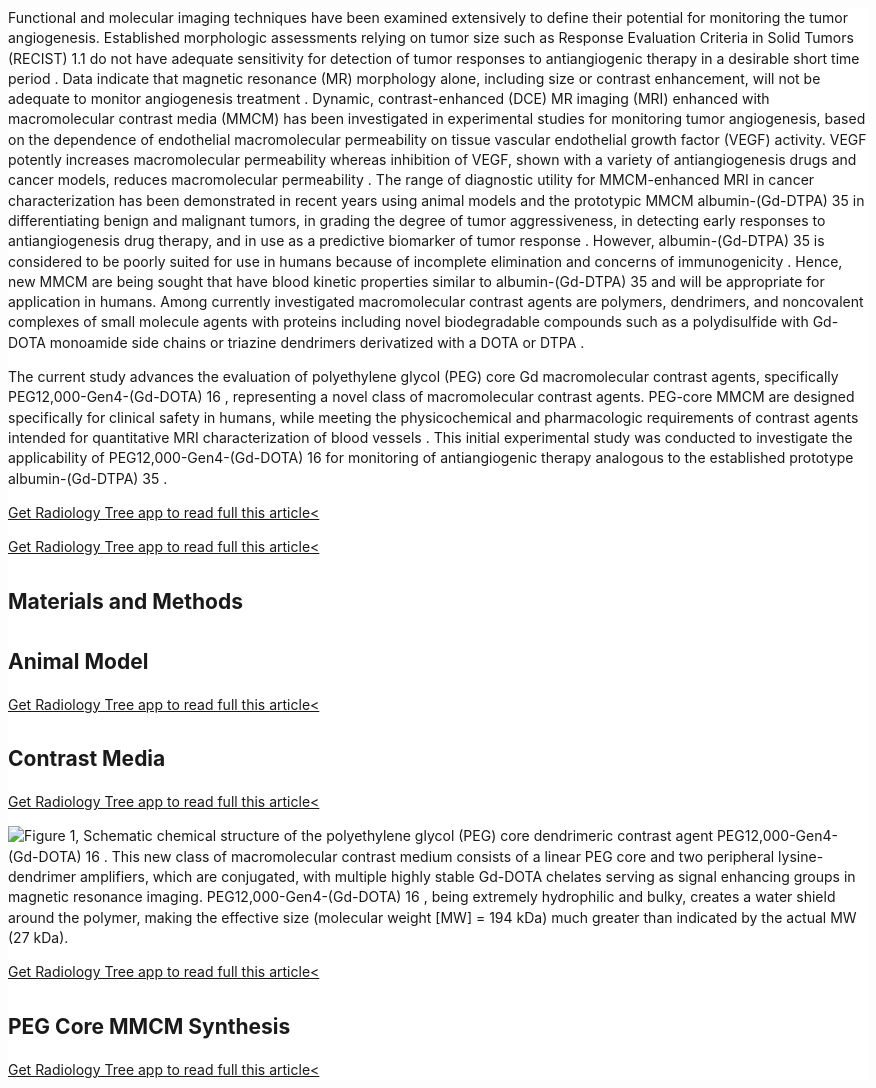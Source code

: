 Functional and molecular imaging techniques have been examined extensively to define their potential for monitoring the tumor angiogenesis. Established morphologic assessments relying on tumor size such as Response Evaluation Criteria in Solid Tumors (RECIST) 1.1 do not have adequate sensitivity for detection of tumor responses to antiangiogenic therapy in a desirable short time period . Data indicate that magnetic resonance (MR) morphology alone, including size or contrast enhancement, will not be adequate to monitor angiogenesis treatment . Dynamic, contrast-enhanced (DCE) MR imaging (MRI) enhanced with macromolecular contrast media (MMCM) has been investigated in experimental studies for monitoring tumor angiogenesis, based on the dependence of endothelial macromolecular permeability on tissue vascular endothelial growth factor (VEGF) activity. VEGF potently increases macromolecular permeability whereas inhibition of VEGF, shown with a variety of antiangiogenesis drugs and cancer models, reduces macromolecular permeability . The range of diagnostic utility for MMCM-enhanced MRI in cancer characterization has been demonstrated in recent years using animal models and the prototypic MMCM albumin-(Gd-DTPA)  35 in differentiating benign and malignant tumors, in grading the degree of tumor aggressiveness, in detecting early responses to antiangiogenesis drug therapy, and in use as a predictive biomarker of tumor response . However, albumin-(Gd-DTPA)  35 is considered to be poorly suited for use in humans because of incomplete elimination and concerns of immunogenicity . Hence, new MMCM are being sought that have blood kinetic properties similar to albumin-(Gd-DTPA)  35 and will be appropriate for application in humans. Among currently investigated macromolecular contrast agents are polymers, dendrimers, and noncovalent complexes of small molecule agents with proteins including novel biodegradable compounds such as a polydisulfide with Gd-DOTA monoamide side chains or triazine dendrimers derivatized with a DOTA or DTPA .

The current study advances the evaluation of polyethylene glycol (PEG) core Gd macromolecular contrast agents, specifically PEG12,000-Gen4-(Gd-DOTA)  16 , representing a novel class of macromolecular contrast agents. PEG-core MMCM are designed specifically for clinical safety in humans, while meeting the physicochemical and pharmacologic requirements of contrast agents intended for quantitative MRI characterization of blood vessels . This initial experimental study was conducted to investigate the applicability of PEG12,000-Gen4-(Gd-DOTA)  16 for monitoring of antiangiogenic therapy analogous to the established prototype albumin-(Gd-DTPA)  35 .

[Get Radiology Tree app to read full this article<](https://clinicalpub.com/app)

[Get Radiology Tree app to read full this article<](https://clinicalpub.com/app)

## Materials and Methods

## Animal Model

[Get Radiology Tree app to read full this article<](https://clinicalpub.com/app)

## Contrast Media

[Get Radiology Tree app to read full this article<](https://clinicalpub.com/app)

![Figure 1, Schematic chemical structure of the polyethylene glycol (PEG) core dendrimeric contrast agent PEG12,000-Gen4-(Gd-DOTA) 16 . This new class of macromolecular contrast medium consists of a linear PEG core and two peripheral lysine-dendrimer amplifiers, which are conjugated, with multiple highly stable Gd-DOTA chelates serving as signal enhancing groups in magnetic resonance imaging. PEG12,000-Gen4-(Gd-DOTA) 16 , being extremely hydrophilic and bulky, creates a water shield around the polymer, making the effective size (molecular weight [MW] = 194 kDa) much greater than indicated by the actual MW (27 kDa).](https://storage.googleapis.com/dl.dentistrykey.com/clinical/EvaluationofaNovelMacromolecularCascadePolymerContrastMediumforDynamicContrastEnhancedMRIMonitoringofAntiangiogenicBevacizumabTherapyinaHumanMelanomaModel/0_1s20S1076633213003401.jpg)

[Get Radiology Tree app to read full this article<](https://clinicalpub.com/app)

## PEG Core MMCM Synthesis

[Get Radiology Tree app to read full this article<](https://clinicalpub.com/app)

